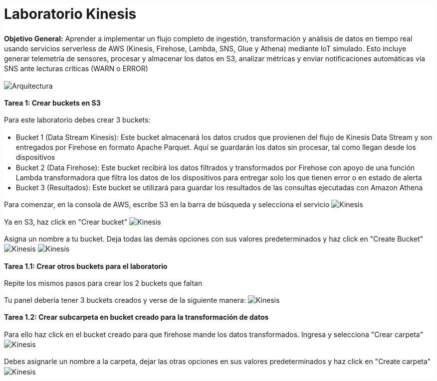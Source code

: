# Laboratorio Kinesis

**Objetivo General:**  Aprender a implementar un flujo completo de ingestión, transformación y análisis de datos en tiempo real usando servicios serverless de AWS (Kinesis, Firehose, Lambda, SNS, Glue y Athena) mediante IoT simulado. Esto incluye generar telemetría de sensores, procesar y almacenar los datos en S3, analizar métricas y enviar notificaciones automáticas vía SNS ante lecturas críticas (WARN o ERROR)

![Arquitectura](https://raw.githubusercontent.com/iscatalan/LabKinesis/refs/heads/main/Kinesis%20Lab%20arch.png)


**Tarea 1: Crear buckets en S3**

Para este laboratorio debes crear 3 buckets: 

- Bucket 1 (Data Stream Kinesis): Este bucket almacenará los datos crudos que provienen del flujo de Kinesis Data Stream y son entregados por Firehose en formato Apache Parquet. Aquí se guardarán los datos sin procesar, tal como llegan desde los dispositivos
- Bucket 2 (Data Firehose): Este bucket recibirá los datos filtrados y transformados por Firehose con apoyo de una función Lambda transformadora que filtra los datos de los dispositivos para entregar solo los que tienen error o en estado de alerta
- Bucket 3 (Resultados): Este bucket se utilizará para guardar los resultados de las consultas ejecutadas con Amazon Athena

Para comenzar, en la consola de AWS, escribe S3 en la barra de búsqueda y selecciona el servicio
![Kinesis](https://raw.githubusercontent.com/iscatalan/LabKinesis/refs/heads/main/Labkinesiste.png)

Ya en S3, haz click en "Crear bucket"
![Kinesis](https://raw.githubusercontent.com/iscatalan/LabKinesis/refs/heads/main/Labkinesis%20(1).png)

Asigna un nombre a tu bucket. Deja todas las demás opciones con sus valores predeterminados y haz click en "Create Bucket"
![Kinesis](https://raw.githubusercontent.com/iscatalan/LabKinesis/refs/heads/main/Labkinesis%20(2).png)
![Kinesis](https://raw.githubusercontent.com/iscatalan/LabKinesis/refs/heads/main/Labkinesis%20(3).png)


**Tarea 1.1: Crear otros buckets para el laboratorio**

Repite los mismos pasos para crear los 2 buckets que faltan

Tu panel debería tener 3 buckets creados y verse de la siguiente manera:
![Kinesis](https://raw.githubusercontent.com/iscatalan/LabKinesis/refs/heads/main/Labkinesis%20(4).png)

**Tarea 1.2: Crear subcarpeta en bucket creado para la transformación de datos**

Para ello haz click en el bucket creado para que firehose mande los datos transformados.  Ingresa  y  selecciona "Crear carpeta"
![Kinesis](https://raw.githubusercontent.com/iscatalan/LabKinesis/refs/heads/main/Labkinesis%20(5).png)

Debes asignarle un nombre a la carpeta, dejar las otras opciones en sus valores predeterminados y haz click en "Create carpeta"
![Kinesis](https://raw.githubusercontent.com/iscatalan/LabKinesis/refs/heads/main/Labkinesis%20(7).png)
